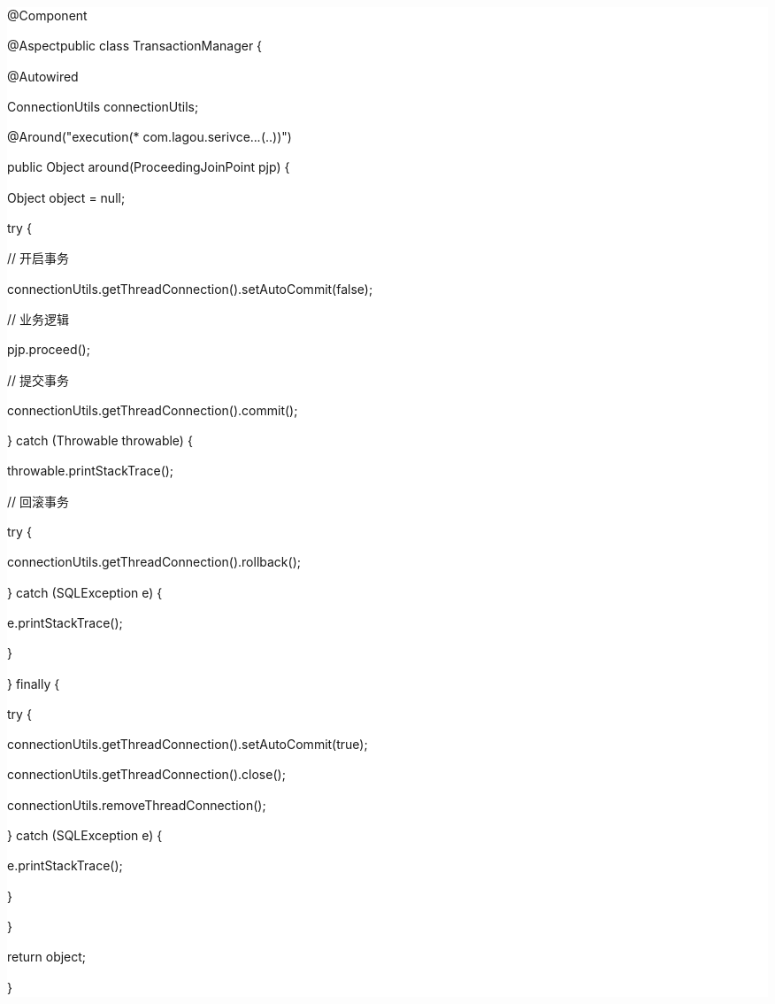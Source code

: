 </bean> 

</beans> 

@Component 

@Aspectpublic class TransactionManager { 

@Autowired 

ConnectionUtils connectionUtils; 

@Around("execution(* com.lagou.serivce..*.*(..))") 

public Object around(ProceedingJoinPoint pjp) { 

Object object = null; 

try {

// 开启事务 

connectionUtils.getThreadConnection().setAutoCommit(false); 

// 业务逻辑 

pjp.proceed(); 

// 提交事务 

connectionUtils.getThreadConnection().commit(); 

} catch (Throwable throwable) { 

throwable.printStackTrace(); 

// 回滚事务 

try {

connectionUtils.getThreadConnection().rollback(); 

} catch (SQLException e) { 

e.printStackTrace(); 

} 

} finally { 

try {

connectionUtils.getThreadConnection().setAutoCommit(true); 

connectionUtils.getThreadConnection().close(); 

connectionUtils.removeThreadConnection(); 

} catch (SQLException e) { 

e.printStackTrace(); 

} 

}

return object; 

} 